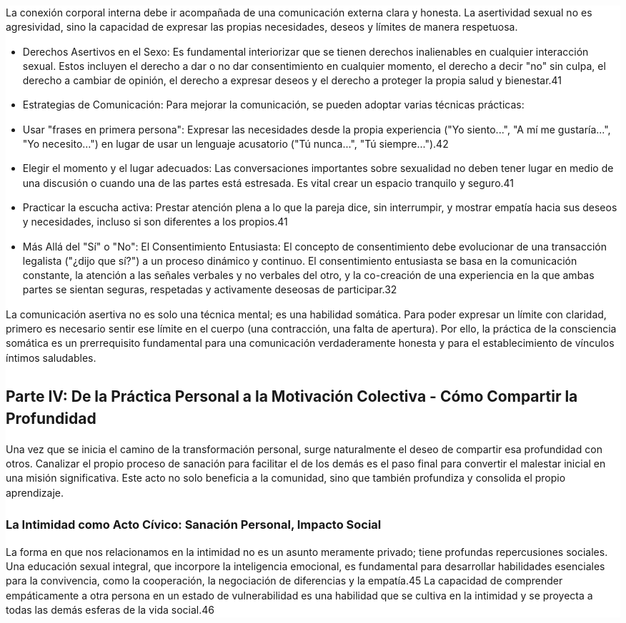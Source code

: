   

La conexión corporal interna debe ir acompañada de una comunicación externa clara y honesta. La asertividad sexual no es agresividad, sino la capacidad de expresar las propias necesidades, deseos y límites de manera respetuosa.

- Derechos Asertivos en el Sexo: Es fundamental interiorizar que se tienen derechos inalienables en cualquier interacción sexual. Estos incluyen el derecho a dar o no dar consentimiento en cualquier momento, el derecho a decir "no" sin culpa, el derecho a cambiar de opinión, el derecho a expresar deseos y el derecho a proteger la propia salud y bienestar.41
    
- Estrategias de Comunicación: Para mejorar la comunicación, se pueden adoptar varias técnicas prácticas:
    

- Usar "frases en primera persona": Expresar las necesidades desde la propia experiencia ("Yo siento...", "A mí me gustaría...", "Yo necesito...") en lugar de usar un lenguaje acusatorio ("Tú nunca...", "Tú siempre...").42
    
- Elegir el momento y el lugar adecuados: Las conversaciones importantes sobre sexualidad no deben tener lugar en medio de una discusión o cuando una de las partes está estresada. Es vital crear un espacio tranquilo y seguro.41
    
- Practicar la escucha activa: Prestar atención plena a lo que la pareja dice, sin interrumpir, y mostrar empatía hacia sus deseos y necesidades, incluso si son diferentes a los propios.41
    

- Más Allá del "Sí" o "No": El Consentimiento Entusiasta: El concepto de consentimiento debe evolucionar de una transacción legalista ("¿dijo que sí?") a un proceso dinámico y continuo. El consentimiento entusiasta se basa en la comunicación constante, la atención a las señales verbales y no verbales del otro, y la co-creación de una experiencia en la que ambas partes se sientan seguras, respetadas y activamente deseosas de participar.32
    

La comunicación asertiva no es solo una técnica mental; es una habilidad somática. Para poder expresar un límite con claridad, primero es necesario sentir ese límite en el cuerpo (una contracción, una falta de apertura). Por ello, la práctica de la consciencia somática es un prerrequisito fundamental para una comunicación verdaderamente honesta y para el establecimiento de vínculos íntimos saludables.

  

## Parte IV: De la Práctica Personal a la Motivación Colectiva - Cómo Compartir la Profundidad

  

Una vez que se inicia el camino de la transformación personal, surge naturalmente el deseo de compartir esa profundidad con otros. Canalizar el propio proceso de sanación para facilitar el de los demás es el paso final para convertir el malestar inicial en una misión significativa. Este acto no solo beneficia a la comunidad, sino que también profundiza y consolida el propio aprendizaje.

  

### La Intimidad como Acto Cívico: Sanación Personal, Impacto Social

  

La forma en que nos relacionamos en la intimidad no es un asunto meramente privado; tiene profundas repercusiones sociales. Una educación sexual integral, que incorpore la inteligencia emocional, es fundamental para desarrollar habilidades esenciales para la convivencia, como la cooperación, la negociación de diferencias y la empatía.45 La capacidad de comprender empáticamente a otra persona en un estado de vulnerabilidad es una habilidad que se cultiva en la intimidad y se proyecta a todas las demás esferas de la vida social.46
